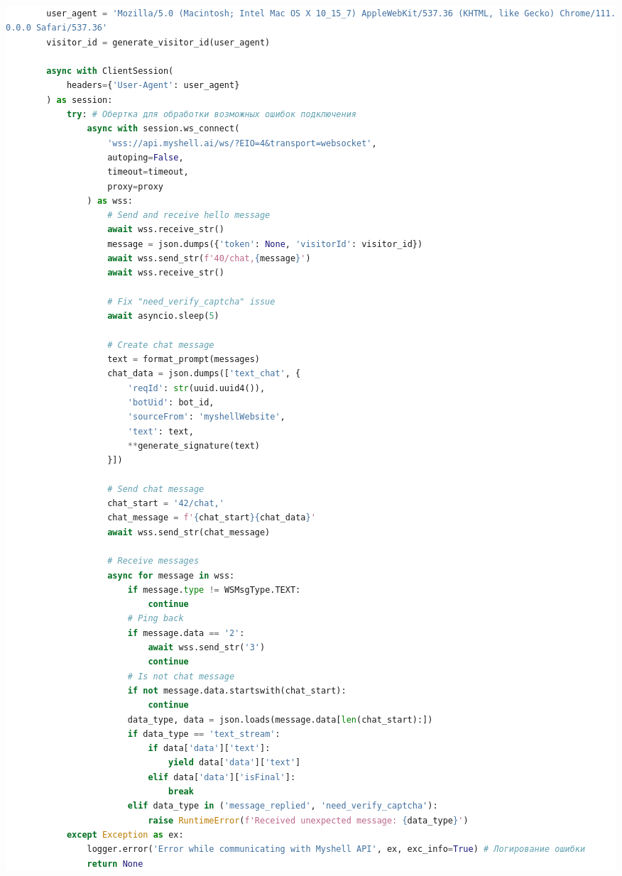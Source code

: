 ```python
        user_agent = 'Mozilla/5.0 (Macintosh; Intel Mac OS X 10_15_7) AppleWebKit/537.36 (KHTML, like Gecko) Chrome/111.0.0.0 Safari/537.36'
        visitor_id = generate_visitor_id(user_agent)

        async with ClientSession(
            headers={'User-Agent': user_agent}
        ) as session:
            try: # Обертка для обработки возможных ошибок подключения
                async with session.ws_connect(
                    'wss://api.myshell.ai/ws/?EIO=4&transport=websocket',
                    autoping=False,
                    timeout=timeout,
                    proxy=proxy
                ) as wss:
                    # Send and receive hello message
                    await wss.receive_str()
                    message = json.dumps({'token': None, 'visitorId': visitor_id})
                    await wss.send_str(f'40/chat,{message}')
                    await wss.receive_str()

                    # Fix "need_verify_captcha" issue
                    await asyncio.sleep(5)

                    # Create chat message
                    text = format_prompt(messages)
                    chat_data = json.dumps(['text_chat', {
                        'reqId': str(uuid.uuid4()),
                        'botUid': bot_id,
                        'sourceFrom': 'myshellWebsite',
                        'text': text,
                        **generate_signature(text)
                    }])

                    # Send chat message
                    chat_start = '42/chat,'
                    chat_message = f'{chat_start}{chat_data}'
                    await wss.send_str(chat_message)

                    # Receive messages
                    async for message in wss:
                        if message.type != WSMsgType.TEXT:
                            continue
                        # Ping back
                        if message.data == '2':
                            await wss.send_str('3')
                            continue
                        # Is not chat message
                        if not message.data.startswith(chat_start):
                            continue
                        data_type, data = json.loads(message.data[len(chat_start):])
                        if data_type == 'text_stream':
                            if data['data']['text']:
                                yield data['data']['text']
                            elif data['data']['isFinal']:
                                break
                        elif data_type in ('message_replied', 'need_verify_captcha'):
                            raise RuntimeError(f'Received unexpected message: {data_type}')
            except Exception as ex:
                logger.error('Error while communicating with Myshell API', ex, exc_info=True) # Логирование ошибки
                return None


```